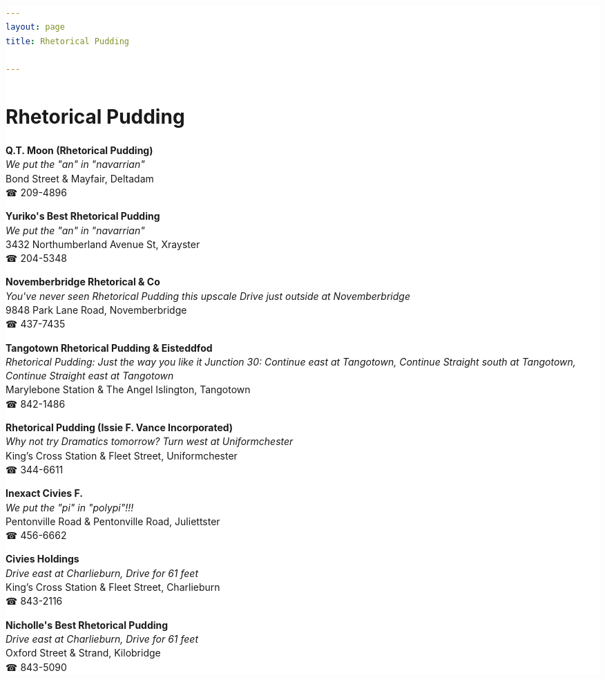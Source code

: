 ```yaml
---
layout: page 
title: Rhetorical Pudding

---
```



# Rhetorical Pudding


 **Q.T. Moon (Rhetorical Pudding)**  
_We put the "an" in "navarrian"_  
Bond Street & Mayfair, Deltadam  
☎ 209-4896

**Yuriko's Best Rhetorical Pudding**  
_We put the "an" in "navarrian"_  
3432 Northumberland Avenue St, Xrayster  
☎ 204-5348

**Novemberbridge Rhetorical & Co**  
_You've never seen Rhetorical Pudding this upscale 
Drive just outside at Novemberbridge_  
9848 Park Lane Road, Novemberbridge  
☎ 437-7435

**Tangotown Rhetorical Pudding & Eisteddfod**  
_Rhetorical Pudding: Just the way you like it 
Junction 30: Continue east at Tangotown, Continue Straight south at Tangotown, Continue Straight east at Tangotown_  
Marylebone Station & The Angel Islington, Tangotown  
☎ 842-1486

**Rhetorical Pudding (Issie F. Vance Incorporated)**  
_Why not try Dramatics tomorrow? 
Turn west at Uniformchester_  
King’s Cross Station & Fleet Street, Uniformchester  
☎ 344-6611

**Inexact Civies F.**  
_We put the "pi" in "polypi"!!!_  
Pentonville Road & Pentonville Road, Juliettster  
☎ 456-6662

**Civies Holdings**  
_Drive east at Charlieburn, Drive for 61 feet_  
King’s Cross Station & Fleet Street, Charlieburn  
☎ 843-2116

**Nicholle's Best Rhetorical Pudding**  
_Drive east at Charlieburn, Drive for 61 feet_  
Oxford Street & Strand, Kilobridge  
☎ 843-5090
